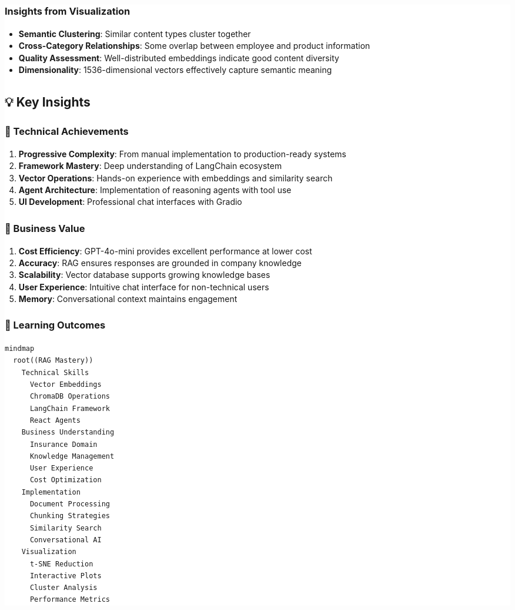 ### Insights from Visualization

- **Semantic Clustering**: Similar content types cluster together
- **Cross-Category Relationships**: Some overlap between employee and product information
- **Quality Assessment**: Well-distributed embeddings indicate good content diversity
- **Dimensionality**: 1536-dimensional vectors effectively capture semantic meaning

## 💡 Key Insights

### 🎯 Technical Achievements

1. **Progressive Complexity**: From manual implementation to production-ready systems
2. **Framework Mastery**: Deep understanding of LangChain ecosystem
3. **Vector Operations**: Hands-on experience with embeddings and similarity search
4. **Agent Architecture**: Implementation of reasoning agents with tool use
5. **UI Development**: Professional chat interfaces with Gradio

### 🏢 Business Value

1. **Cost Efficiency**: GPT-4o-mini provides excellent performance at lower cost
2. **Accuracy**: RAG ensures responses are grounded in company knowledge
3. **Scalability**: Vector database supports growing knowledge bases
4. **User Experience**: Intuitive chat interface for non-technical users
5. **Memory**: Conversational context maintains engagement

### 🔬 Learning Outcomes

```mermaid
mindmap
  root((RAG Mastery))
    Technical Skills
      Vector Embeddings
      ChromaDB Operations
      LangChain Framework
      React Agents
    Business Understanding
      Insurance Domain
      Knowledge Management
      User Experience
      Cost Optimization
    Implementation
      Document Processing
      Chunking Strategies
      Similarity Search
      Conversational AI
    Visualization
      t-SNE Reduction
      Interactive Plots
      Cluster Analysis
      Performance Metrics
```
